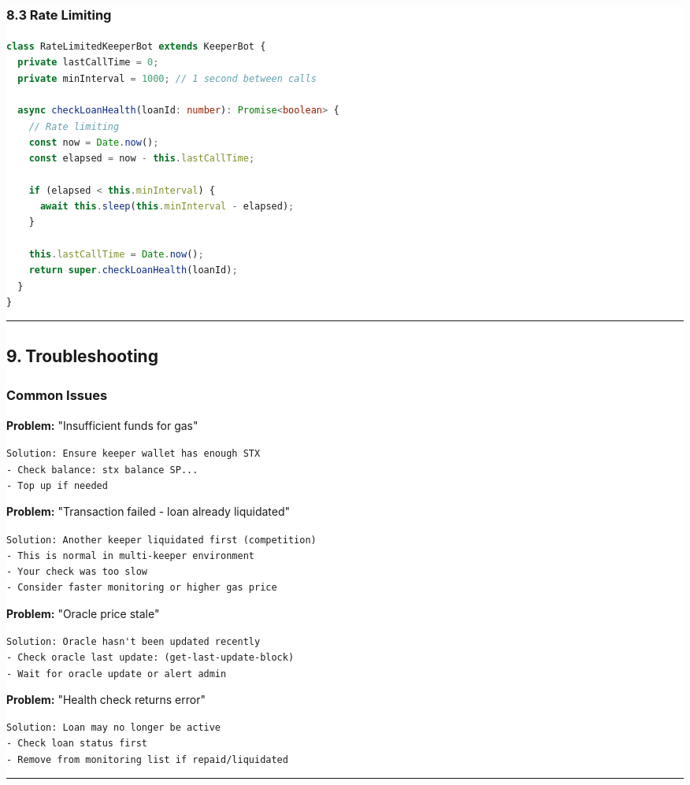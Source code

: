 ### 8.3 Rate Limiting

```typescript
class RateLimitedKeeperBot extends KeeperBot {
  private lastCallTime = 0;
  private minInterval = 1000; // 1 second between calls

  async checkLoanHealth(loanId: number): Promise<boolean> {
    // Rate limiting
    const now = Date.now();
    const elapsed = now - this.lastCallTime;

    if (elapsed < this.minInterval) {
      await this.sleep(this.minInterval - elapsed);
    }

    this.lastCallTime = Date.now();
    return super.checkLoanHealth(loanId);
  }
}
```

---

## 9. Troubleshooting

### Common Issues

**Problem:** "Insufficient funds for gas"
```
Solution: Ensure keeper wallet has enough STX
- Check balance: stx balance SP...
- Top up if needed
```

**Problem:** "Transaction failed - loan already liquidated"
```
Solution: Another keeper liquidated first (competition)
- This is normal in multi-keeper environment
- Your check was too slow
- Consider faster monitoring or higher gas price
```

**Problem:** "Oracle price stale"
```
Solution: Oracle hasn't been updated recently
- Check oracle last update: (get-last-update-block)
- Wait for oracle update or alert admin
```

**Problem:** "Health check returns error"
```
Solution: Loan may no longer be active
- Check loan status first
- Remove from monitoring list if repaid/liquidated
```

---